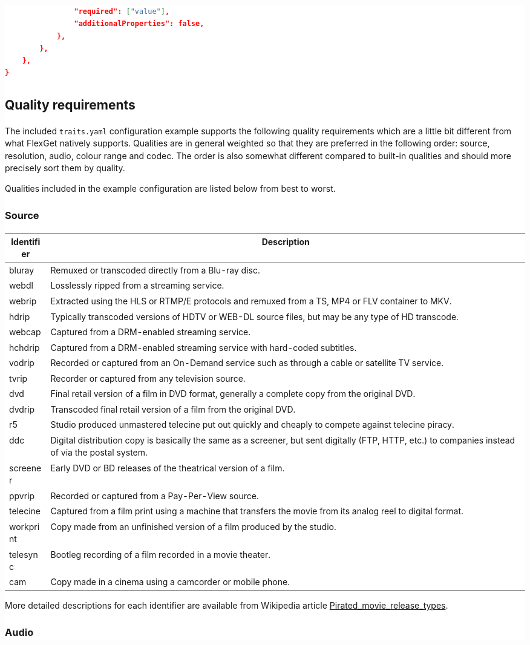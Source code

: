 ```json
                "required": ["value"],
                "additionalProperties": false,
            },
        },
    },
}
```

## Quality requirements

The included `traits.yaml` configuration example supports the following quality
requirements which are a little bit different from what FlexGet natively supports.
Qualities are in general weighted so that they are preferred in the following order:
source, resolution, audio, colour range and codec. The order is also somewhat different
compared to built-in qualities and should more precisely sort them by quality.

Qualities included in the example configuration are listed below from best to worst.

### Source

Identifier  | Description
------------|------------
bluray      | Remuxed or transcoded directly from a Blu-ray disc.
webdl       | Losslessly ripped from a streaming service.
webrip      | Extracted using the HLS or RTMP/E protocols and remuxed from a TS, MP4 or FLV container to MKV.
hdrip       | Typically transcoded versions of HDTV or WEB-DL source files, but may be any type of HD transcode.
webcap      | Captured from a DRM-enabled streaming service.
hchdrip     | Captured from a DRM-enabled streaming service with hard-coded subtitles.
vodrip      | Recorded or captured from an On-Demand service such as through a cable or satellite TV service.
tvrip       | Recorder or captured from any television source.
dvd         | Final retail version of a film in DVD format, generally a complete copy from the original DVD.
dvdrip      | Transcoded final retail version of a film from the original DVD.
r5          | Studio produced unmastered telecine put out quickly and cheaply to compete against telecine piracy.
ddc         | Digital distribution copy is basically the same as a screener, but sent digitally (FTP, HTTP, etc.) to companies instead of via the postal system.
screener    | Early DVD or BD releases of the theatrical version of a film.
ppvrip      | Recorded or captured from a Pay-Per-View source.
telecine    | Captured from a film print using a machine that transfers the movie from its analog reel to digital format.
workprint   | Copy made from an unfinished version of a film produced by the studio.
telesync    | Bootleg recording of a film recorded in a movie theater.
cam         | Copy made in a cinema using a camcorder or mobile phone.

More detailed descriptions for each identifier are available from Wikipedia article
[Pirated_movie_release_types](https://en.wikipedia.org/wiki/Pirated_movie_release_types).

### Audio


[black]: https://black.readthedocs.io/en/stable/the_black_code_style/index.html
[poetry]: https://python-poetry.org/
[pytest]: https://pytest.org/